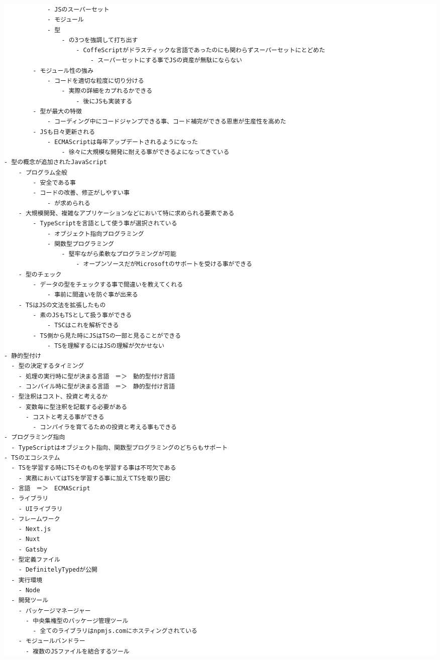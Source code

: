                 - JSのスーパーセット
                - モジュール
                - 型
                    - の3つを強調して打ち出す
                        - CoffeScriptがドラスティックな言語であったのにも関わらずスーパーセットにとどめた
                            - スーパーセットにする事でJSの資産が無駄にならない
            - モジュール性の強み
                - コードを適切な粒度に切り分ける
                    - 実際の詳細をカプれるかできる
                        - 後にJSも実装する
            - 型が最大の特徴
                - コーディング中にコードジャンプできる事、コード補完ができる恩恵が生産性を高めた
            - JSも日々更新される
                - ECMAScriptは毎年アップデートされるようになった
                    - 徐々に大規模な開発に耐える事ができるよになってきている
    - 型の概念が追加されたJavaScript
        - プログラム全般
            - 安全である事
            - コードの改善、修正がしやすい事
                - が求められる
        - 大規模開発、複雑なアプリケーションなどにおいて特に求められる要素である
            - TypeScriptを言語として使う事が選択されている
                - オブジェクト指向プログラミング
                - 関数型プログラミング
                    - 堅牢ながら柔軟なプログラミングが可能
                        - オープンソースだがMicrosoftのサポートを受ける事ができる
        - 型のチェック
            - データの型をチェックする事で間違いを教えてくれる
                - 事前に間違いを防ぐ事が出来る
        - TSはJSの文法を拡張したもの
            - 素のJSもTSとして扱う事ができる
                - TSCはこれを解析できる
            - TS側から見た時にJSはTSの一部と見ることができる
                - TSを理解するにはJSの理解が欠かせない
    - 静的型付け
      - 型の決定するタイミング
        - 処理の実行時に型が決まる言語　＝＞　動的型付け言語
        - コンパイル時に型が決まる言語　＝＞　静的型付け言語
      - 型注釈はコスト、投資と考えるか
        - 変数毎に型注釈を記載する必要がある
          - コストと考える事ができる
            - コンパイラを育てるための投資と考える事もできる
    - プログラミング指向
      - TypeScriptはオブジェクト指向、関数型プログラミングのどちらもサポート
    - TSのエコシステム
      - TSを学習する時にTSそのものを学習する事は不可欠である
        - 実務においてはTSを学習する事に加えてTSを取り囲む
      - 言語　＝＞　ECMAScript
      - ライブラリ
        - UIライブラリ
      - フレームワーク
        - Next.js
        - Nuxt
        - Gatsby
      - 型定義ファイル
        - DefinitelyTypedが公開
      - 実行環境
        - Node
      - 開発ツール
        - パッケージマネージャー
          - 中央集権型のパッケージ管理ツール
            - 全てのライブラリはnpmjs.comにホスティングされている
        - モジュールバンドラー
          - 複数のJSファイルを結合するツール